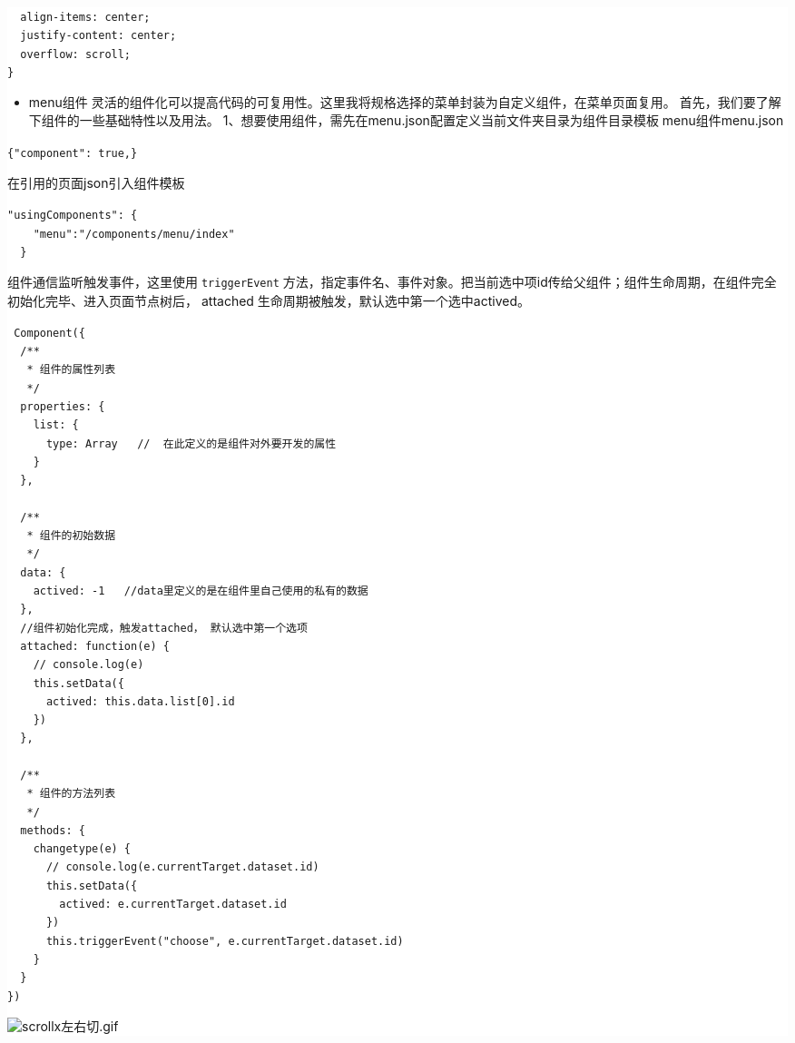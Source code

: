 ```
  align-items: center;
  justify-content: center;
  overflow: scroll;
}
```
- menu组件
灵活的组件化可以提高代码的可复用性。这里我将规格选择的菜单封装为自定义组件，在菜单页面复用。
首先，我们要了解下组件的一些基础特性以及用法。
1、想要使用组件，需先在menu.json配置定义当前文件夹目录为组件目录模板
menu组件menu.json
```
{"component": true,}
```
在引用的页面json引入组件模板
```
"usingComponents": {
    "menu":"/components/menu/index"
  }
```
组件通信监听触发事件，这里使用 `triggerEvent` 方法，指定事件名、事件对象。把当前选中项id传给父组件；组件生命周期，在组件完全初始化完毕、进入页面节点树后， attached 生命周期被触发，默认选中第一个选中actived。
```
 Component({
  /**
   * 组件的属性列表
   */
  properties: {
    list: {
      type: Array   //  在此定义的是组件对外要开发的属性
    }
  },

  /**
   * 组件的初始数据
   */
  data: {
    actived: -1   //data里定义的是在组件里自己使用的私有的数据
  },
  //组件初始化完成，触发attached， 默认选中第一个选项
  attached: function(e) {
    // console.log(e)
    this.setData({
      actived: this.data.list[0].id
    })
  },

  /**
   * 组件的方法列表
   */
  methods: {
    changetype(e) {
      // console.log(e.currentTarget.dataset.id)
      this.setData({
        actived: e.currentTarget.dataset.id
      })
      this.triggerEvent("choose", e.currentTarget.dataset.id)
    }
  }
})
  ```
![scrollx左右切.gif](https://user-gold-cdn.xitu.io/2020/1/22/16fcc73fac491137?w=416&h=748&f=gif&s=2154789)

